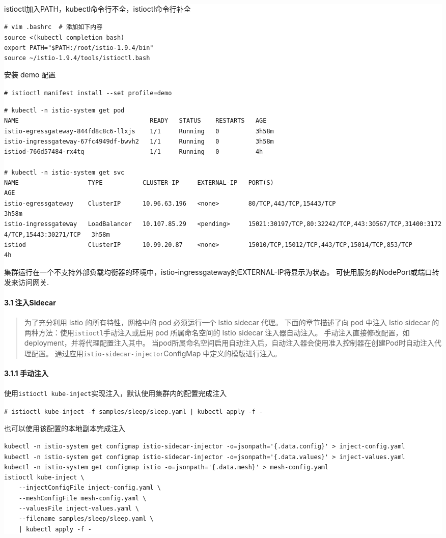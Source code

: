 istioctl加入PATH，kubectl命令行不全，istioctl命令行补全
```
# vim .bashrc  # 添加如下内容
source <(kubectl completion bash)
export PATH="$PATH:/root/istio-1.9.4/bin"
source ~/istio-1.9.4/tools/istioctl.bash
```

安装 demo 配置
```
# istioctl manifest install --set profile=demo
```

```
# kubectl -n istio-system get pod
NAME                                    READY   STATUS    RESTARTS   AGE
istio-egressgateway-844fd8c8c6-llxjs    1/1     Running   0          3h58m
istio-ingressgateway-67fc4949df-bwvh2   1/1     Running   0          3h58m
istiod-766d57484-rx4tq                  1/1     Running   0          4h

# kubectl -n istio-system get svc
NAME                   TYPE           CLUSTER-IP     EXTERNAL-IP   PORT(S)                                                                      AGE
istio-egressgateway    ClusterIP      10.96.63.196   <none>        80/TCP,443/TCP,15443/TCP                                                     3h58m
istio-ingressgateway   LoadBalancer   10.107.85.29   <pending>     15021:30197/TCP,80:32242/TCP,443:30567/TCP,31400:31724/TCP,15443:30271/TCP   3h58m
istiod                 ClusterIP      10.99.20.87    <none>        15010/TCP,15012/TCP,443/TCP,15014/TCP,853/TCP                                4h
```
集群运行在一个不支持外部负载均衡器的环境中，istio-ingressgateway的EXTERNAL-IP将显示为<pending>状态。
可使用服务的NodePort或端口转发来访问网关.

#### 3.1 注入Sidecar

>为了充分利用 Istio 的所有特性，网格中的 pod 必须运行一个 Istio sidecar 代理。
下面的章节描述了向 pod 中注入 Istio sidecar 的两种方法：使用`istioctl`手动注入或启用 pod 所属命名空间的 Istio sidecar 注入器自动注入。
手动注入直接修改配置，如 deployment，并将代理配置注入其中。
当pod所属命名空间启用自动注入后，自动注入器会使用准入控制器在创建Pod时自动注入代理配置。
通过应用`istio-sidecar-injector`ConfigMap 中定义的模版进行注入。

#### 3.1.1 手动注入

使用`istioctl kube-inject`实现注入，默认使用集群内的配置完成注入
```
# istioctl kube-inject -f samples/sleep/sleep.yaml | kubectl apply -f -
```

也可以使用该配置的本地副本完成注入
```
kubectl -n istio-system get configmap istio-sidecar-injector -o=jsonpath='{.data.config}' > inject-config.yaml
kubectl -n istio-system get configmap istio-sidecar-injector -o=jsonpath='{.data.values}' > inject-values.yaml
kubectl -n istio-system get configmap istio -o=jsonpath='{.data.mesh}' > mesh-config.yaml
istioctl kube-inject \
    --injectConfigFile inject-config.yaml \
    --meshConfigFile mesh-config.yaml \
    --valuesFile inject-values.yaml \
    --filename samples/sleep/sleep.yaml \
    | kubectl apply -f -
```
